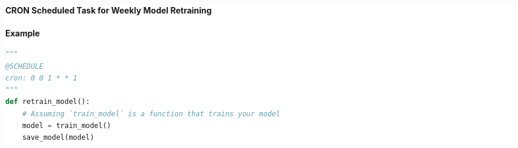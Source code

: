
#### CRON Scheduled Task for Weekly Model Retraining

**Example**

```python
"""
@SCHEDULE
cron: 0 0 1 * * 1
"""
def retrain_model():
    # Assuming `train_model` is a function that trains your model
    model = train_model()
    save_model(model)
```
